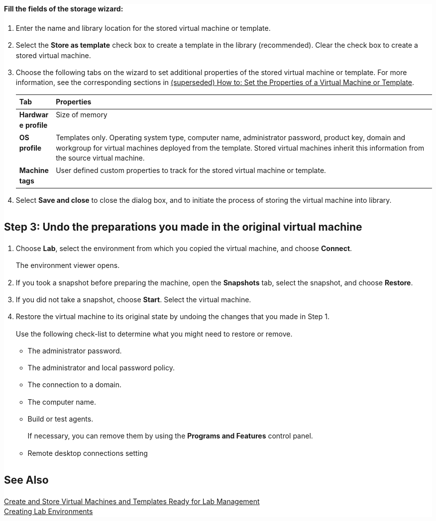 #### Fill the fields of the storage wizard:  
  
1.  Enter the name and library location for the stored virtual machine or template.  
  
2.  Select the **Store as template** check box to create a template in the library (recommended). Clear the check box to create a stored virtual machine.  
  
3.  Choose the following tabs on the wizard to set additional properties of the stored virtual machine or template. For more information, see the corresponding sections in [(superseded) How to: Set the Properties of a Virtual Machine or Template](assetId:///09964b12-0115-4bfd-95aa-3dea22bc5093).  
  
    |Tab|Properties|  
    |---------|----------------|  
    |**Hardware profile**|Size of memory|  
    |**OS profile**|Templates only. Operating system type, computer name, administrator password, product key, domain and workgroup for virtual machines deployed from the template. Stored virtual machines inherit this information from the source virtual machine.|  
    |**Machine tags**|User defined custom properties to track for the stored virtual machine or template.|  
  
4.  Select **Save and close** to close the dialog box, and to initiate the process of storing the virtual machine into library.  
  
##  <a name="RestoreDeployedVMState"></a> Step 3: Undo the preparations you made in the original virtual machine  
  
1.  Choose **Lab**, select the environment from which you copied the virtual machine, and choose **Connect**.  
  
     The environment viewer opens.  
  
2.  If you took a snapshot before preparing the machine, open the **Snapshots** tab, select the snapshot, and choose **Restore**.  
  
3.  If you did not take a snapshot, choose **Start**. Select the virtual machine.  
  
4.  Restore the virtual machine to its original state by undoing the changes that you made in Step 1.  
  
     Use the following check-list to determine what you might need to restore or remove.  
  
    -   The administrator password.  
  
    -   The administrator and local password policy.  
  
    -   The connection to a domain.  
  
    -   The computer name.  
  
    -   Build or test agents.  
  
         If necessary, you can remove them by using the **Programs and Features** control panel.  
  
    -   Remote desktop connections setting  
  
## See Also  
 [Create and Store Virtual Machines and Templates Ready for Lab Management](../dv_TeamTestALM/create-and-store-virtual-machines-and-templates-ready-for-lab-management.md)   
 [Creating Lab Environments](../dv_TeamTestALM/creating-lab-environments.md)